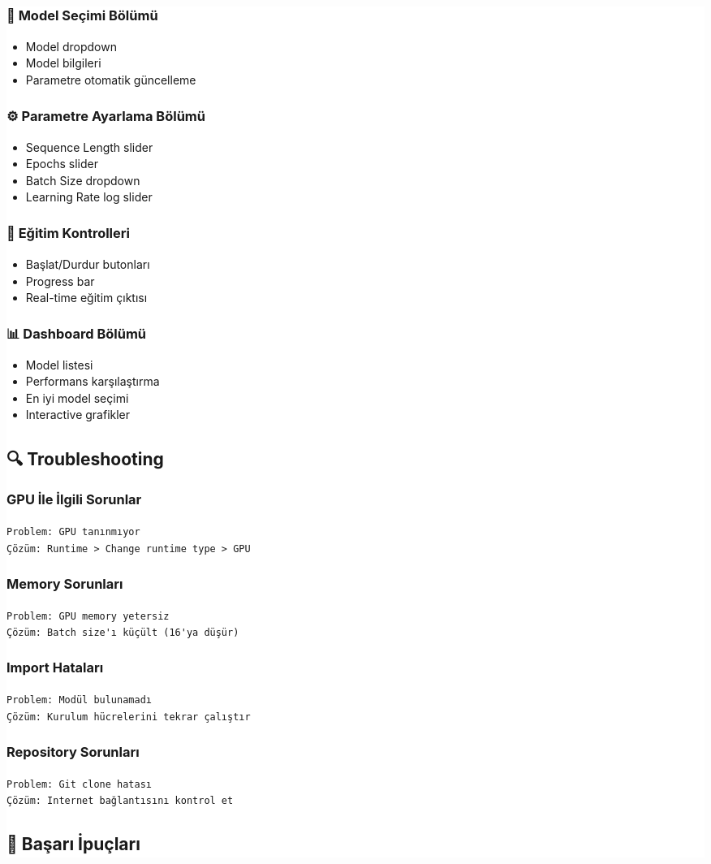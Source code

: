 ### 🎯 **Model Seçimi Bölümü**
- Model dropdown
- Model bilgileri
- Parametre otomatik güncelleme

### ⚙️ **Parametre Ayarlama Bölümü**
- Sequence Length slider
- Epochs slider
- Batch Size dropdown
- Learning Rate log slider

### 🚀 **Eğitim Kontrolleri**
- Başlat/Durdur butonları
- Progress bar
- Real-time eğitim çıktısı

### 📊 **Dashboard Bölümü**
- Model listesi
- Performans karşılaştırma
- En iyi model seçimi
- Interactive grafikler

## 🔍 Troubleshooting

### GPU İle İlgili Sorunlar
```
Problem: GPU tanınmıyor
Çözüm: Runtime > Change runtime type > GPU
```

### Memory Sorunları
```
Problem: GPU memory yetersiz
Çözüm: Batch size'ı küçült (16'ya düşür)
```

### Import Hataları
```
Problem: Modül bulunamadı
Çözüm: Kurulum hücrelerini tekrar çalıştır
```

### Repository Sorunları
```
Problem: Git clone hatası
Çözüm: Internet bağlantısını kontrol et
```

## 🎉 Başarı İpuçları
